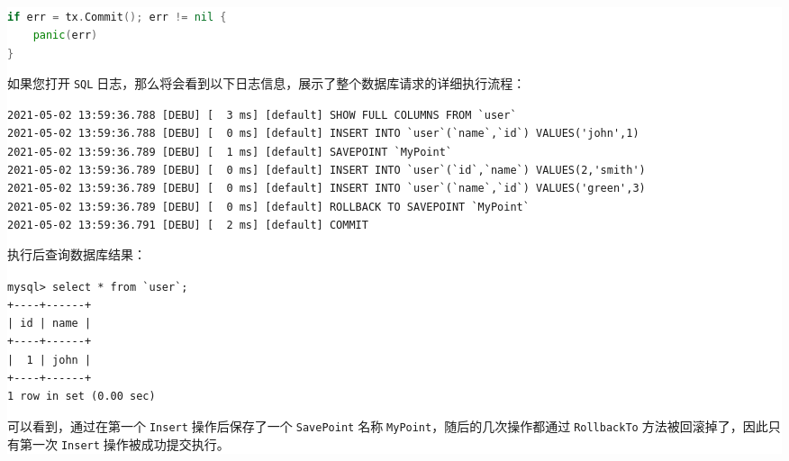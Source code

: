 ```go
if err = tx.Commit(); err != nil {
	panic(err)
}
```

如果您打开 `SQL` 日志，那么将会看到以下日志信息，展示了整个数据库请求的详细执行流程：

```html
2021-05-02 13:59:36.788 [DEBU] [  3 ms] [default] SHOW FULL COLUMNS FROM `user`
2021-05-02 13:59:36.788 [DEBU] [  0 ms] [default] INSERT INTO `user`(`name`,`id`) VALUES('john',1)
2021-05-02 13:59:36.789 [DEBU] [  1 ms] [default] SAVEPOINT `MyPoint`
2021-05-02 13:59:36.789 [DEBU] [  0 ms] [default] INSERT INTO `user`(`id`,`name`) VALUES(2,'smith')
2021-05-02 13:59:36.789 [DEBU] [  0 ms] [default] INSERT INTO `user`(`name`,`id`) VALUES('green',3)
2021-05-02 13:59:36.789 [DEBU] [  0 ms] [default] ROLLBACK TO SAVEPOINT `MyPoint`
2021-05-02 13:59:36.791 [DEBU] [  2 ms] [default] COMMIT
```

执行后查询数据库结果：

```
mysql> select * from `user`;
+----+------+
| id | name |
+----+------+
|  1 | john |
+----+------+
1 row in set (0.00 sec)
```

可以看到，通过在第一个 `Insert` 操作后保存了一个 `SavePoint` 名称 `MyPoint`，随后的几次操作都通过 `RollbackTo` 方法被回滚掉了，因此只有第一次 `Insert` 操作被成功提交执行。